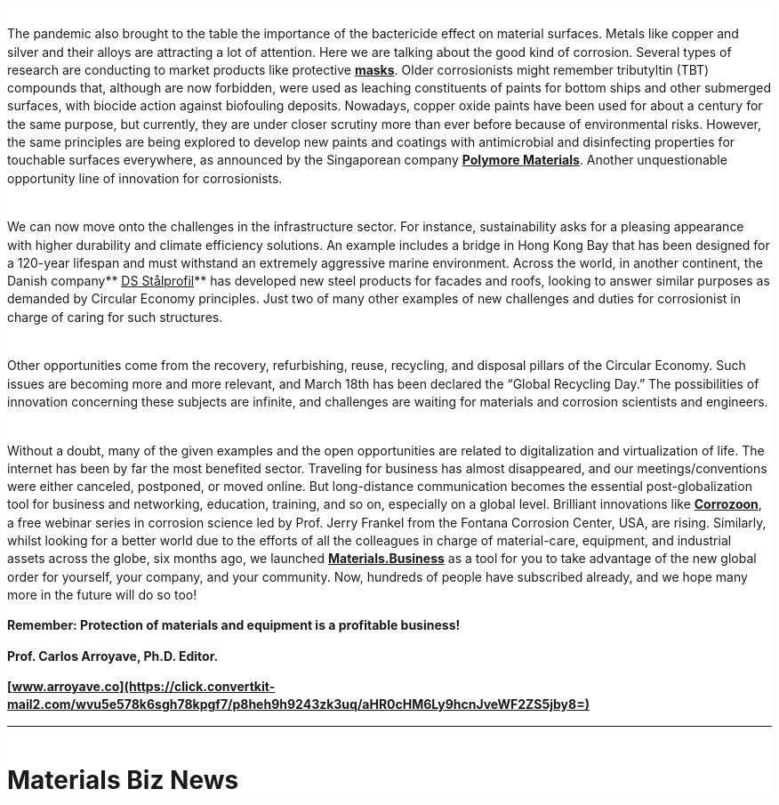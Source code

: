 ​\
The pandemic also brought to the table the importance of the bactericide effect on material surfaces. Metals like copper and silver and their alloys are attracting a lot of attention. Here we are talking about the good kind of corrosion. Several types of research are conducting to market products like protective **[masks](https://www.csic.es/sites/default/files/15febrero2021_nanomaterial_anticovid_.pdf)**. Older corrosionists might remember tributyltin (TBT) compounds that, although are now forbidden, were used as leaching constituents of paints for bottom ships and other submerged surfaces, with biocide action against biofouling deposits. Nowadays, copper oxide paints have been used for about a century for the same purpose, but currently, they are under closer scrutiny more than ever before because of environmental risks. However, the same principles are being explored to develop new paints and coatings with antimicrobial and disinfecting properties for touchable surfaces everywhere, as announced by the Singaporean company **[Polymore Materials](https://www.polymore.sg/germarmor-antimicrobial/)**. Another unquestionable opportunity line of innovation for corrosionists.

\
We can now move onto the challenges in the infrastructure sector. For instance, sustainability asks for a pleasing appearance with higher durability and climate efficiency solutions. An example includes a bridge in Hong Kong Bay that has been designed for a 120-year lifespan and must withstand an extremely aggressive marine environment. Across the world, in another continent, the Danish company** [DS Stålprofil](https://www.ds-staalprofil.dk/en-gb)** has developed new steel products for facades and roofs, looking to answer similar purposes as demanded by Circular Economy principles. Just two of many other examples of new challenges and duties for corrosionist in charge of caring for such structures.

​\
Other opportunities come from the recovery, refurbishing, reuse, recycling, and disposal pillars of the Circular Economy. Such issues are becoming more and more relevant, and March 18th has been declared the “Global Recycling Day.” The possibilities of innovation concerning these subjects are infinite, and challenges are waiting for materials and corrosion scientists and engineers.

​\
Without a doubt, many of the given examples and the open opportunities are related to digitalization and virtualization of life. The internet has been by far the most benefited sector. Traveling for business has almost disappeared, and our meetings/conventions were either canceled, postponed, or moved online. But long-distance communication becomes the essential post-globalization tool for business and networking, education, training, and so on, especially on a global level. Brilliant innovations like **[Corrozoon](https://fcc.osu.edu/corrozoom)**, a free webinar series in corrosion science led by Prof. Jerry Frankel from the Fontana Corrosion Center, USA, are rising. Similarly, whilst looking for a better world due to the efforts of all the colleagues in charge of material-care, equipment, and industrial assets across the globe, six months ago, we launched **[Materials.Business](https://news.materials.business/)** as a tool for you to take advantage of the new global order for yourself, your company, and your community. Now, hundreds of people have subscribed already, and we hope many more in the future will do so too!

**Remember: Protection of materials and equipment is a profitable business!**

**Prof. Carlos Arroyave, Ph.D. Editor.**

**​[www.arroyave.co](https://click.convertkit-mail2.com/wvu5e578k6sgh78kpgf7/p8heh9h9243zk3uq/aHR0cHM6Ly9hcnJveWF2ZS5jby8=)**

- - -

# Materials Biz News
